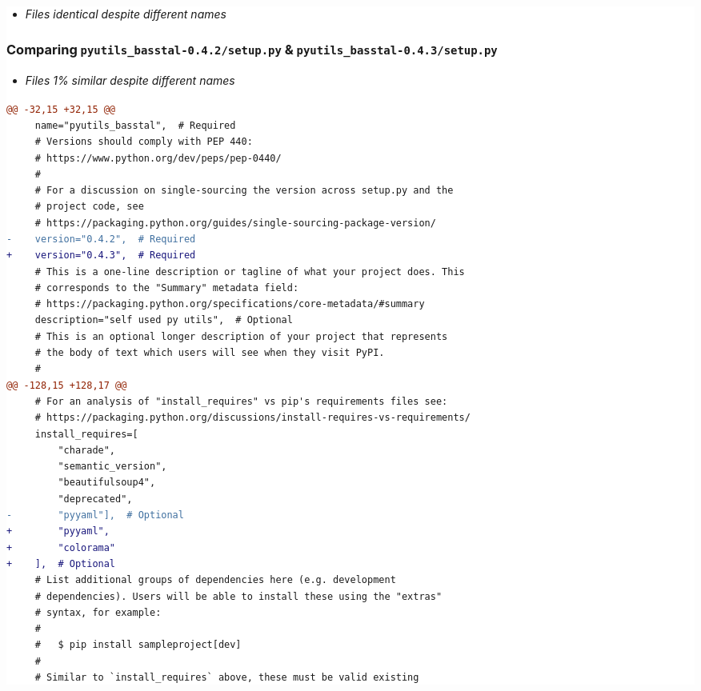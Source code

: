  * *Files identical despite different names*

### Comparing `pyutils_basstal-0.4.2/setup.py` & `pyutils_basstal-0.4.3/setup.py`

 * *Files 1% similar despite different names*

```diff
@@ -32,15 +32,15 @@
     name="pyutils_basstal",  # Required
     # Versions should comply with PEP 440:
     # https://www.python.org/dev/peps/pep-0440/
     #
     # For a discussion on single-sourcing the version across setup.py and the
     # project code, see
     # https://packaging.python.org/guides/single-sourcing-package-version/
-    version="0.4.2",  # Required
+    version="0.4.3",  # Required
     # This is a one-line description or tagline of what your project does. This
     # corresponds to the "Summary" metadata field:
     # https://packaging.python.org/specifications/core-metadata/#summary
     description="self used py utils",  # Optional
     # This is an optional longer description of your project that represents
     # the body of text which users will see when they visit PyPI.
     #
@@ -128,15 +128,17 @@
     # For an analysis of "install_requires" vs pip's requirements files see:
     # https://packaging.python.org/discussions/install-requires-vs-requirements/
     install_requires=[
         "charade",
         "semantic_version",
         "beautifulsoup4",
         "deprecated",
-        "pyyaml"],  # Optional
+        "pyyaml",
+        "colorama"
+    ],  # Optional
     # List additional groups of dependencies here (e.g. development
     # dependencies). Users will be able to install these using the "extras"
     # syntax, for example:
     #
     #   $ pip install sampleproject[dev]
     #
     # Similar to `install_requires` above, these must be valid existing
```

